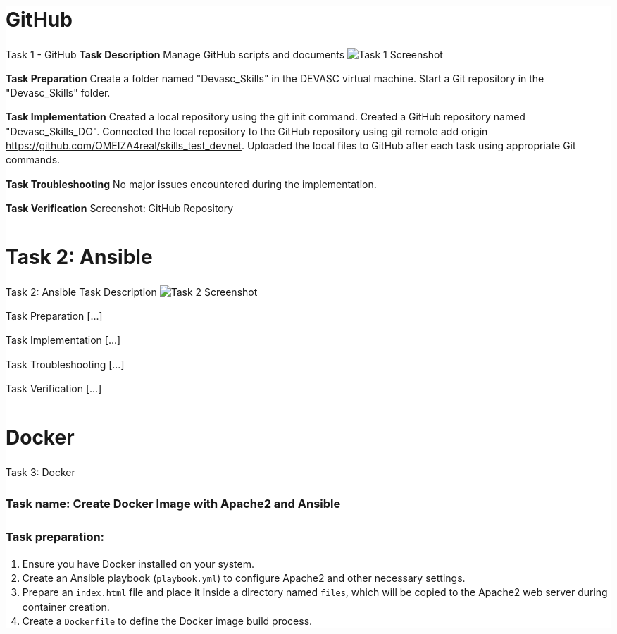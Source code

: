 # GitHub
Task 1 - GitHub
**Task Description**
Manage GitHub scripts and documents
![Task 1 Screenshot](task1_screenshot.png)

**Task Preparation**
Create a folder named "Devasc_Skills" in the DEVASC virtual machine.
Start a Git repository in the "Devasc_Skills" folder.

**Task Implementation**
Created a local repository using the git init command.
Created a GitHub repository named "Devasc_Skills_DO".
Connected the local repository to the GitHub repository using git remote add origin https://github.com/OMEIZA4real/skills_test_devnet.
Uploaded the local files to GitHub after each task using appropriate Git commands.

**Task Troubleshooting**
No major issues encountered during the implementation.

**Task Verification**
Screenshot: GitHub Repository



# Task 2: Ansible
Task 2: Ansible
Task Description
![Task 2 Screenshot](task2_screenshot.png)

Task Preparation
[...]

Task Implementation
[...]

Task Troubleshooting
[...]

Task Verification
[...]





# Docker
Task 3: Docker

### Task name: Create Docker Image with Apache2 and Ansible

### Task preparation:
1. Ensure you have Docker installed on your system.
2. Create an Ansible playbook (`playbook.yml`) to configure Apache2 and other necessary settings.
3. Prepare an `index.html` file and place it inside a directory named `files`, which will be copied to the Apache2 web server during container creation.
4. Create a `Dockerfile` to define the Docker image build process.
